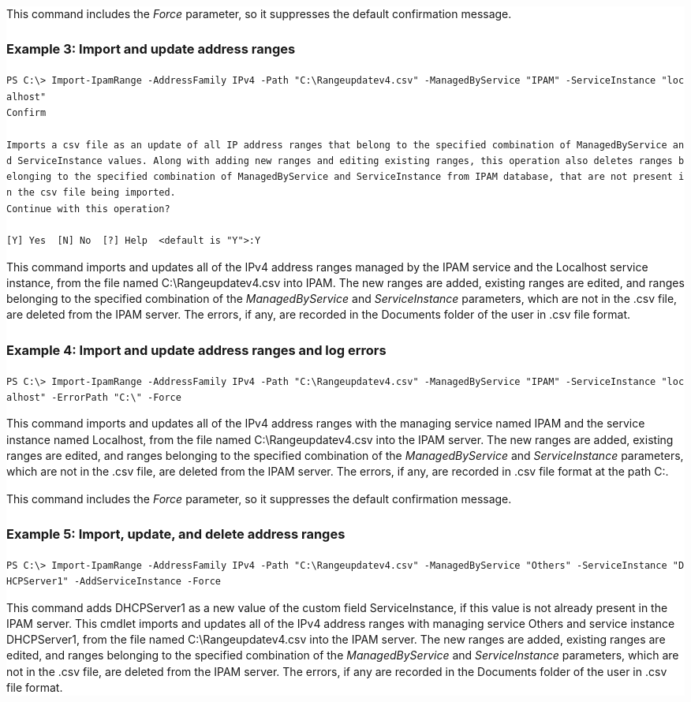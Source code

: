 This command includes the *Force* parameter, so it suppresses the default confirmation message.

### Example 3: Import and update address ranges
```
PS C:\> Import-IpamRange -AddressFamily IPv4 -Path "C:\Rangeupdatev4.csv" -ManagedByService "IPAM" -ServiceInstance "localhost"
Confirm

Imports a csv file as an update of all IP address ranges that belong to the specified combination of ManagedByService and ServiceInstance values. Along with adding new ranges and editing existing ranges, this operation also deletes ranges belonging to the specified combination of ManagedByService and ServiceInstance from IPAM database, that are not present in the csv file being imported. 
Continue with this operation? 

[Y] Yes  [N] No  [?] Help  <default is "Y">:Y
```

This command imports and updates all of the IPv4 address ranges managed by the IPAM service  and the Localhost service instance, from the file named C:\Rangeupdatev4.csv into IPAM.
The new ranges are added, existing ranges are edited, and ranges belonging to the specified combination of the *ManagedByService* and *ServiceInstance* parameters, which are not in the .csv file, are deleted from the IPAM server.
The errors, if any, are recorded in the Documents folder of the user in .csv file format.

### Example 4: Import and update address ranges and log errors
```
PS C:\> Import-IpamRange -AddressFamily IPv4 -Path "C:\Rangeupdatev4.csv" -ManagedByService "IPAM" -ServiceInstance "localhost" -ErrorPath "C:\" -Force
```

This command imports and updates all of the IPv4 address ranges with the managing service named IPAM and the service instance named Localhost, from the file named C:\Rangeupdatev4.csv into the IPAM server.
The new ranges are added, existing ranges are edited, and ranges belonging to the specified combination of the *ManagedByService* and *ServiceInstance* parameters, which are not in the .csv file, are deleted from the IPAM server.
The errors, if any, are recorded in .csv file format at the path C:\.

This command includes the *Force* parameter, so it suppresses the default confirmation message.

### Example 5: Import, update, and delete address ranges
```
PS C:\> Import-IpamRange -AddressFamily IPv4 -Path "C:\Rangeupdatev4.csv" -ManagedByService "Others" -ServiceInstance "DHCPServer1" -AddServiceInstance -Force
```

This command adds DHCPServer1 as a new value of the custom field ServiceInstance, if this value is not already present in the IPAM server.
This cmdlet imports and updates all of the IPv4 address ranges with managing service Others and service instance DHCPServer1, from the file named C:\Rangeupdatev4.csv into the IPAM server.
The new ranges are added, existing ranges are edited, and ranges belonging to the specified combination of the *ManagedByService* and *ServiceInstance* parameters, which are not in the .csv file, are deleted from the IPAM server.
The errors, if any are recorded in the Documents folder of the user in .csv file format.

